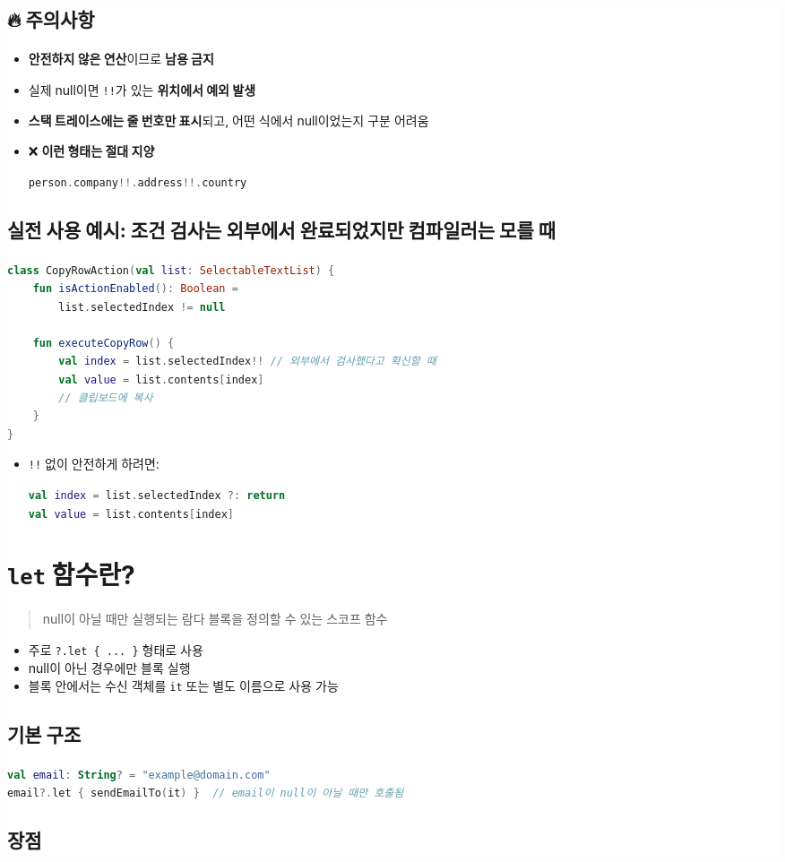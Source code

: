 ## 🔥 주의사항

- **안전하지 않은 연산**이므로 **남용 금지**
- 실제 null이면 `!!`가 있는 **위치에서 예외 발생**
- **스택 트레이스에는 줄 번호만 표시**되고, 어떤 식에서 null이었는지 구분 어려움
- ❌ **이런 형태는 절대 지양**
    
    ```kotlin
    person.company!!.address!!.country
    ```
    

## 실전 사용 예시: 조건 검사는 외부에서 완료되었지만 컴파일러는 모를 때

```kotlin
class CopyRowAction(val list: SelectableTextList) {
    fun isActionEnabled(): Boolean =
        list.selectedIndex != null

    fun executeCopyRow() {
        val index = list.selectedIndex!! // 외부에서 검사했다고 확신할 때
        val value = list.contents[index]
        // 클립보드에 복사
    }
}
```

- `!!` 없이 안전하게 하려면:
    
    ```kotlin
    val index = list.selectedIndex ?: return
    val value = list.contents[index]
    ```
    

# `let` 함수란?

> null이 아닐 때만 실행되는 람다 블록을 정의할 수 있는 스코프 함수
> 
- 주로 `?.let { ... }` 형태로 사용
- null이 아닌 경우에만 블록 실행
- 블록 안에서는 수신 객체를 `it` 또는 별도 이름으로 사용 가능

## 기본 구조

```kotlin
val email: String? = "example@domain.com"
email?.let { sendEmailTo(it) }  // email이 null이 아닐 때만 호출됨
```

## 장점
